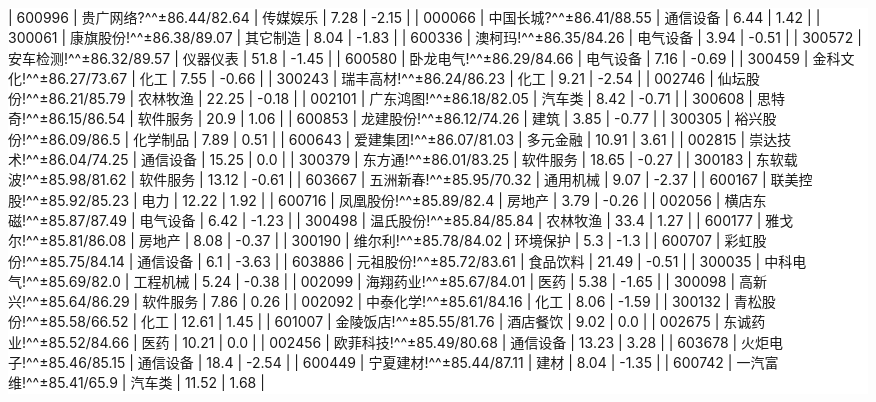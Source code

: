 | 600996 | 贵广网络?^^±86.44/82.64  |  传媒娱乐  |  7.28  | -2.15 |
| 000066 | 中国长城?^^±86.41/88.55  |  通信设备  |  6.44  |  1.42 |
| 300061 | 康旗股份!^^±86.38/89.07  |  其它制造  |  8.04  | -1.83 |
| 600336 |  澳柯玛!^^±86.35/84.26   |  电气设备  |  3.94  | -0.51 |
| 300572 | 安车检测!^^±86.32/89.57  |  仪器仪表  |  51.8  | -1.45 |
| 600580 | 卧龙电气!^^±86.29/84.66  |  电气设备  |  7.16  | -0.69 |
| 300459 | 金科文化!^^±86.27/73.67  |    化工    |  7.55  | -0.66 |
| 300243 | 瑞丰高材!^^±86.24/86.23  |    化工    |  9.21  | -2.54 |
| 002746 | 仙坛股份!^^±86.21/85.79  |  农林牧渔  | 22.25  | -0.18 |
| 002101 | 广东鸿图!^^±86.18/82.05  |   汽车类   |  8.42  | -0.71 |
| 300608 |  思特奇!^^±86.15/86.54   |  软件服务  |  20.9  |  1.06 |
| 600853 | 龙建股份!^^±86.12/74.26  |    建筑    |  3.85  | -0.77 |
| 300305 |  裕兴股份!^^±86.09/86.5  |  化学制品  |  7.89  |  0.51 |
| 600643 | 爱建集团!^^±86.07/81.03  |  多元金融  | 10.91  |  3.61 |
| 002815 | 崇达技术!^^±86.04/74.25  |  通信设备  | 15.25  |  0.0  |
| 300379 |  东方通!^^±86.01/83.25   |  软件服务  | 18.65  | -0.27 |
| 300183 | 东软载波!^^±85.98/81.62  |  软件服务  | 13.12  | -0.61 |
| 603667 | 五洲新春!^^±85.95/70.32  |  通用机械  |  9.07  | -2.37 |
| 600167 | 联美控股!^^±85.92/85.23  |    电力    | 12.22  |  1.92 |
| 600716 |  凤凰股份!^^±85.89/82.4  |   房地产   |  3.79  | -0.26 |
| 002056 | 横店东磁!^^±85.87/87.49  |  电气设备  |  6.42  | -1.23 |
| 300498 | 温氏股份!^^±85.84/85.84  |  农林牧渔  |  33.4  |  1.27 |
| 600177 |  雅戈尔!^^±85.81/86.08   |   房地产   |  8.08  | -0.37 |
| 300190 |  维尔利!^^±85.78/84.02   |  环境保护  |  5.3   |  -1.3 |
| 600707 | 彩虹股份!^^±85.75/84.14  |  通信设备  |  6.1   | -3.63 |
| 603886 | 元祖股份!^^±85.72/83.61  |  食品饮料  | 21.49  | -0.51 |
| 300035 |  中科电气!^^±85.69/82.0  |  工程机械  |  5.24  | -0.38 |
| 002099 | 海翔药业!^^±85.67/84.01  |    医药    |  5.38  | -1.65 |
| 300098 |  高新兴!^^±85.64/86.29   |  软件服务  |  7.86  |  0.26 |
| 002092 | 中泰化学!^^±85.61/84.16  |    化工    |  8.06  | -1.59 |
| 300132 | 青松股份!^^±85.58/66.52  |    化工    | 12.61  |  1.45 |
| 601007 | 金陵饭店!^^±85.55/81.76  |  酒店餐饮  |  9.02  |  0.0  |
| 002675 | 东诚药业!^^±85.52/84.66  |    医药    | 10.21  |  0.0  |
| 002456 | 欧菲科技!^^±85.49/80.68  |  通信设备  | 13.23  |  3.28 |
| 603678 | 火炬电子!^^±85.46/85.15  |  通信设备  |  18.4  | -2.54 |
| 600449 | 宁夏建材!^^±85.44/87.11  |    建材    |  8.04  | -1.35 |
| 600742 |  一汽富维!^^±85.41/65.9  |   汽车类   | 11.52  |  1.68 |